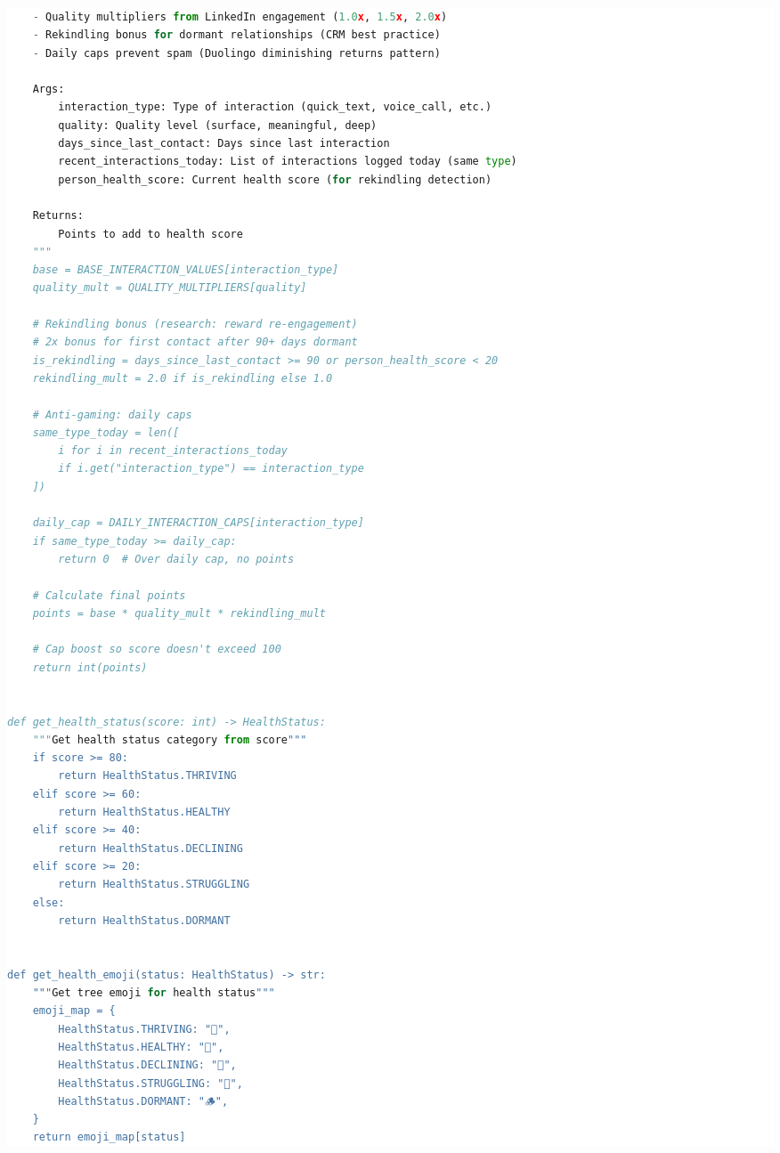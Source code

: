 ```python
    - Quality multipliers from LinkedIn engagement (1.0x, 1.5x, 2.0x)
    - Rekindling bonus for dormant relationships (CRM best practice)
    - Daily caps prevent spam (Duolingo diminishing returns pattern)

    Args:
        interaction_type: Type of interaction (quick_text, voice_call, etc.)
        quality: Quality level (surface, meaningful, deep)
        days_since_last_contact: Days since last interaction
        recent_interactions_today: List of interactions logged today (same type)
        person_health_score: Current health score (for rekindling detection)

    Returns:
        Points to add to health score
    """
    base = BASE_INTERACTION_VALUES[interaction_type]
    quality_mult = QUALITY_MULTIPLIERS[quality]

    # Rekindling bonus (research: reward re-engagement)
    # 2x bonus for first contact after 90+ days dormant
    is_rekindling = days_since_last_contact >= 90 or person_health_score < 20
    rekindling_mult = 2.0 if is_rekindling else 1.0

    # Anti-gaming: daily caps
    same_type_today = len([
        i for i in recent_interactions_today
        if i.get("interaction_type") == interaction_type
    ])

    daily_cap = DAILY_INTERACTION_CAPS[interaction_type]
    if same_type_today >= daily_cap:
        return 0  # Over daily cap, no points

    # Calculate final points
    points = base * quality_mult * rekindling_mult

    # Cap boost so score doesn't exceed 100
    return int(points)


def get_health_status(score: int) -> HealthStatus:
    """Get health status category from score"""
    if score >= 80:
        return HealthStatus.THRIVING
    elif score >= 60:
        return HealthStatus.HEALTHY
    elif score >= 40:
        return HealthStatus.DECLINING
    elif score >= 20:
        return HealthStatus.STRUGGLING
    else:
        return HealthStatus.DORMANT


def get_health_emoji(status: HealthStatus) -> str:
    """Get tree emoji for health status"""
    emoji_map = {
        HealthStatus.THRIVING: "🌳",
        HealthStatus.HEALTHY: "🌿",
        HealthStatus.DECLINING: "🍂",
        HealthStatus.STRUGGLING: "🥀",
        HealthStatus.DORMANT: "🪵",
    }
    return emoji_map[status]
```